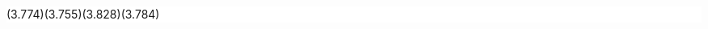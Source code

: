 <tr style="border-style: none;"><td style="padding-top: 1px; padding-bottom: 1px; padding-left: 0.3em; padding-right: 0.5ex; margin-top: 0px; margin-bottom: 0px; border-style: none; border-width: 0px; text-align: left;"></td><td style="padding-top: 1px; padding-bottom: 1px; padding-left: 0.5ex; padding-right: 0.5ex; margin-top: 0px; margin-bottom: 0px; border-style: none; border-width: 0px; text-align: right; margin-right: 0px; padding-right: 0px; padding-left: 0.3em;">(3</td><td style="padding-top: 1px; padding-bottom: 1px; padding-left: 0.5ex; padding-right: 0.5ex; margin-top: 0px; margin-bottom: 0px; border-style: none; border-width: 0px; text-align: center; margin-left: 0px; margin-right: 0px; padding-right: 0px; padding-left: 0px; width: 1px;">.</td><td style="padding-top: 1px; padding-bottom: 1px; padding-left: 0.5ex; padding-right: 0.5ex; margin-top: 0px; margin-bottom: 0px; border-style: none; border-width: 0px; text-align: left; margin-left: 0px; padding-left: 0px; padding-right: 0.3em;">774)</td><td style="padding-top: 1px; padding-bottom: 1px; padding-left: 0.5ex; padding-right: 0.5ex; margin-top: 0px; margin-bottom: 0px; border-style: none; border-width: 0px; text-align: right; margin-right: 0px; padding-right: 0px; padding-left: 0.3em;">(3</td><td style="padding-top: 1px; padding-bottom: 1px; padding-left: 0.5ex; padding-right: 0.5ex; margin-top: 0px; margin-bottom: 0px; border-style: none; border-width: 0px; text-align: center; margin-left: 0px; margin-right: 0px; padding-right: 0px; padding-left: 0px; width: 1px;">.</td><td style="padding-top: 1px; padding-bottom: 1px; padding-left: 0.5ex; padding-right: 0.5ex; margin-top: 0px; margin-bottom: 0px; border-style: none; border-width: 0px; text-align: left; margin-left: 0px; padding-left: 0px; padding-right: 0.3em;">755)</td><td style="padding-top: 1px; padding-bottom: 1px; padding-left: 0.5ex; padding-right: 0.5ex; margin-top: 0px; margin-bottom: 0px; border-style: none; border-width: 0px; text-align: right; margin-right: 0px; padding-right: 0px; padding-left: 0.3em;">(3</td><td style="padding-top: 1px; padding-bottom: 1px; padding-left: 0.5ex; padding-right: 0.5ex; margin-top: 0px; margin-bottom: 0px; border-style: none; border-width: 0px; text-align: center; margin-left: 0px; margin-right: 0px; padding-right: 0px; padding-left: 0px; width: 1px;">.</td><td style="padding-top: 1px; padding-bottom: 1px; padding-left: 0.5ex; padding-right: 0.5ex; margin-top: 0px; margin-bottom: 0px; border-style: none; border-width: 0px; text-align: left; margin-left: 0px; padding-left: 0px; padding-right: 0.3em;">828)</td><td style="padding-top: 1px; padding-bottom: 1px; padding-left: 0.5ex; padding-right: 0.5ex; margin-top: 0px; margin-bottom: 0px; border-style: none; border-width: 0px; text-align: right; margin-right: 0px; padding-right: 0px; padding-left: 0.3em;">(3</td><td style="padding-top: 1px; padding-bottom: 1px; padding-left: 0.5ex; padding-right: 0.5ex; margin-top: 0px; margin-bottom: 0px; border-style: none; border-width: 0px; text-align: center; margin-left: 0px; margin-right: 0px; padding-right: 0px; padding-left: 0px; width: 1px;">.</td><td style="padding-top: 1px; padding-bottom: 1px; padding-left: 0.5ex; padding-right: 0.5ex; margin-top: 0px; margin-bottom: 0px; border-style: none; border-width: 0px; text-align: left; margin-left: 0px; padding-left: 0px; padding-right: 0.3em;">784)</td></tr>